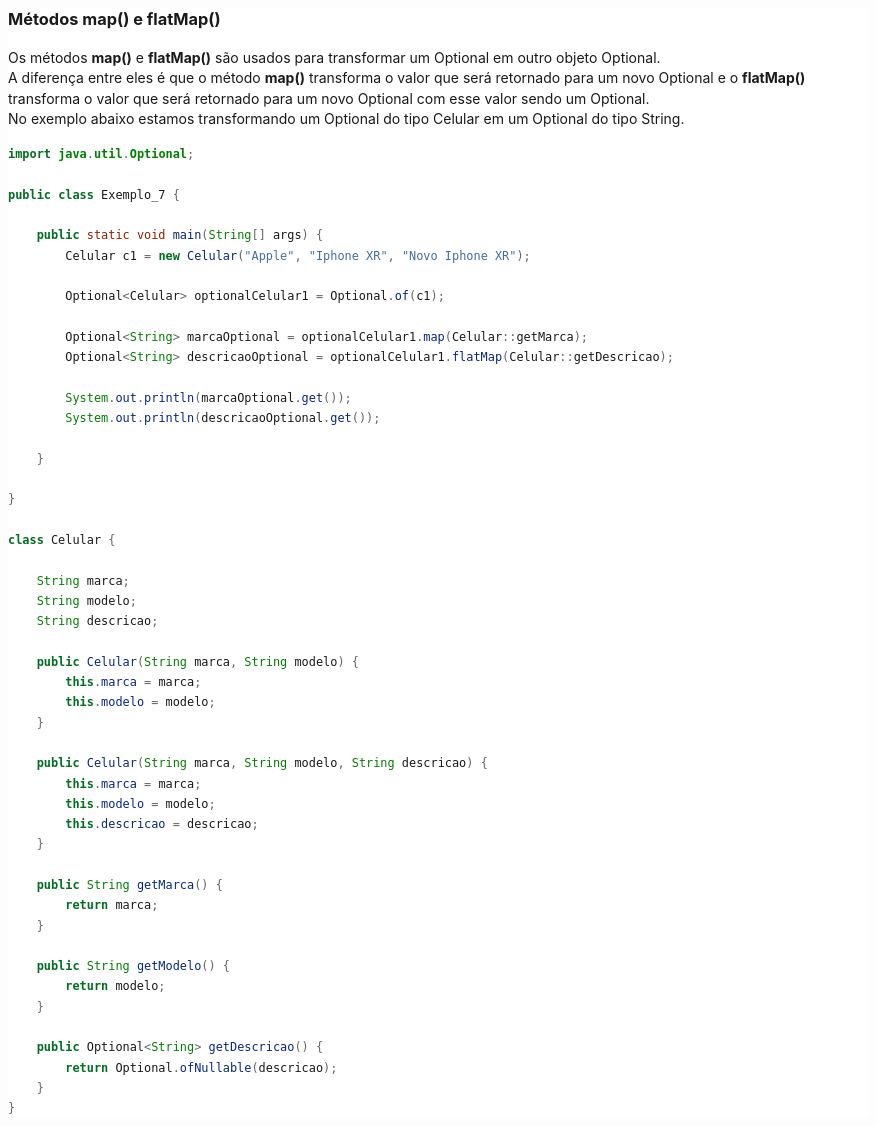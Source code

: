 ### Métodos map() e flatMap()
Os métodos **map()** e **flatMap()** são usados para transformar um Optional em outro objeto Optional.<br/>
A diferença entre eles é que o método **map()** transforma o valor que será retornado para um novo Optional e o **flatMap()** transforma o valor que será retornado para um novo Optional com esse valor sendo um Optional.<br/>
No exemplo abaixo estamos transformando um Optional do tipo Celular em um Optional do tipo String.
```java
import java.util.Optional;

public class Exemplo_7 {

    public static void main(String[] args) {
        Celular c1 = new Celular("Apple", "Iphone XR", "Novo Iphone XR");

        Optional<Celular> optionalCelular1 = Optional.of(c1);

        Optional<String> marcaOptional = optionalCelular1.map(Celular::getMarca);
        Optional<String> descricaoOptional = optionalCelular1.flatMap(Celular::getDescricao);

        System.out.println(marcaOptional.get());
        System.out.println(descricaoOptional.get());
        
    }

}

class Celular {

    String marca;
    String modelo;
    String descricao;

    public Celular(String marca, String modelo) {
        this.marca = marca;
        this.modelo = modelo;
    }

    public Celular(String marca, String modelo, String descricao) {
        this.marca = marca;
        this.modelo = modelo;
        this.descricao = descricao;
    }

    public String getMarca() {
        return marca;
    }

    public String getModelo() {
        return modelo;
    }

    public Optional<String> getDescricao() {
        return Optional.ofNullable(descricao);
    }
}
```
